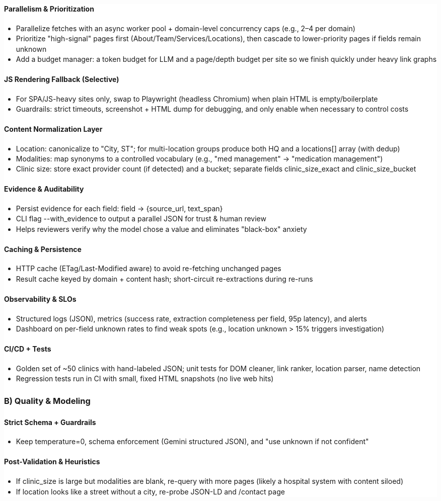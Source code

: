 #### Parallelism & Prioritization
- Parallelize fetches with an async worker pool + domain-level concurrency caps (e.g., 2–4 per domain)
- Prioritize "high-signal" pages first (About/Team/Services/Locations), then cascade to lower-priority pages if fields remain unknown
- Add a budget manager: a token budget for LLM and a page/depth budget per site so we finish quickly under heavy link graphs

#### JS Rendering Fallback (Selective)
- For SPA/JS-heavy sites only, swap to Playwright (headless Chromium) when plain HTML is empty/boilerplate
- Guardrails: strict timeouts, screenshot + HTML dump for debugging, and only enable when necessary to control costs

#### Content Normalization Layer
- Location: canonicalize to "City, ST"; for multi-location groups produce both HQ and a locations[] array (with dedup)
- Modalities: map synonyms to a controlled vocabulary (e.g., "med management" → "medication management")
- Clinic size: store exact provider count (if detected) and a bucket; separate fields clinic_size_exact and clinic_size_bucket

#### Evidence & Auditability
- Persist evidence for each field: field -> {source_url, text_span}
- CLI flag --with_evidence to output a parallel JSON for trust & human review
- Helps reviewers verify why the model chose a value and eliminates "black-box" anxiety

#### Caching & Persistence
- HTTP cache (ETag/Last-Modified aware) to avoid re-fetching unchanged pages
- Result cache keyed by domain + content hash; short-circuit re-extractions during re-runs

#### Observability & SLOs
- Structured logs (JSON), metrics (success rate, extraction completeness per field, 95p latency), and alerts
- Dashboard on per-field unknown rates to find weak spots (e.g., location unknown > 15% triggers investigation)

#### CI/CD + Tests
- Golden set of ~50 clinics with hand-labeled JSON; unit tests for DOM cleaner, link ranker, location parser, name detection
- Regression tests run in CI with small, fixed HTML snapshots (no live web hits)

### B) Quality & Modeling

#### Strict Schema + Guardrails
- Keep temperature=0, schema enforcement (Gemini structured JSON), and "use unknown if not confident"

#### Post-Validation & Heuristics
- If clinic_size is large but modalities are blank, re-query with more pages (likely a hospital system with content siloed)
- If location looks like a street without a city, re-probe JSON-LD and /contact page

